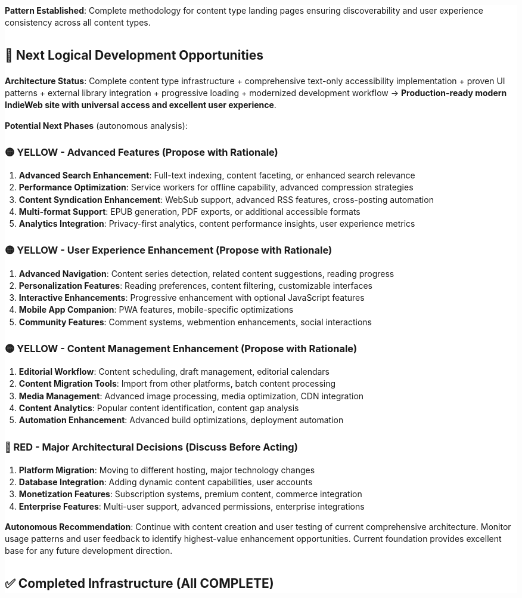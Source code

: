 **Pattern Established**: Complete methodology for content type landing pages ensuring discoverability and user experience consistency across all content types.

## 🔮 Next Logical Development Opportunities

**Architecture Status**: Complete content type infrastructure + comprehensive text-only accessibility implementation + proven UI patterns + external library integration + progressive loading + modernized development workflow → **Production-ready modern IndieWeb site with universal access and excellent user experience**.

**Potential Next Phases** (autonomous analysis):

### 🟡 YELLOW - Advanced Features (Propose with Rationale)
1. **Advanced Search Enhancement**: Full-text indexing, content faceting, or enhanced search relevance
2. **Performance Optimization**: Service workers for offline capability, advanced compression strategies
3. **Content Syndication Enhancement**: WebSub support, advanced RSS features, cross-posting automation
4. **Multi-format Support**: EPUB generation, PDF exports, or additional accessible formats
5. **Analytics Integration**: Privacy-first analytics, content performance insights, user experience metrics

### 🟡 YELLOW - User Experience Enhancement (Propose with Rationale)  
1. **Advanced Navigation**: Content series detection, related content suggestions, reading progress
2. **Personalization Features**: Reading preferences, content filtering, customizable interfaces
3. **Interactive Enhancements**: Progressive enhancement with optional JavaScript features
4. **Mobile App Companion**: PWA features, mobile-specific optimizations
5. **Community Features**: Comment systems, webmention enhancements, social interactions

### 🟡 YELLOW - Content Management Enhancement (Propose with Rationale)
1. **Editorial Workflow**: Content scheduling, draft management, editorial calendars
2. **Content Migration Tools**: Import from other platforms, batch content processing
3. **Media Management**: Advanced image processing, media optimization, CDN integration
4. **Content Analytics**: Popular content identification, content gap analysis
5. **Automation Enhancement**: Advanced build optimizations, deployment automation

### 🔴 RED - Major Architectural Decisions (Discuss Before Acting)
1. **Platform Migration**: Moving to different hosting, major technology changes
2. **Database Integration**: Adding dynamic content capabilities, user accounts
3. **Monetization Features**: Subscription systems, premium content, commerce integration
4. **Enterprise Features**: Multi-user support, advanced permissions, enterprise integrations

**Autonomous Recommendation**: Continue with content creation and user testing of current comprehensive architecture. Monitor usage patterns and user feedback to identify highest-value enhancement opportunities. Current foundation provides excellent base for any future development direction.

## ✅ Completed Infrastructure (All COMPLETE)
